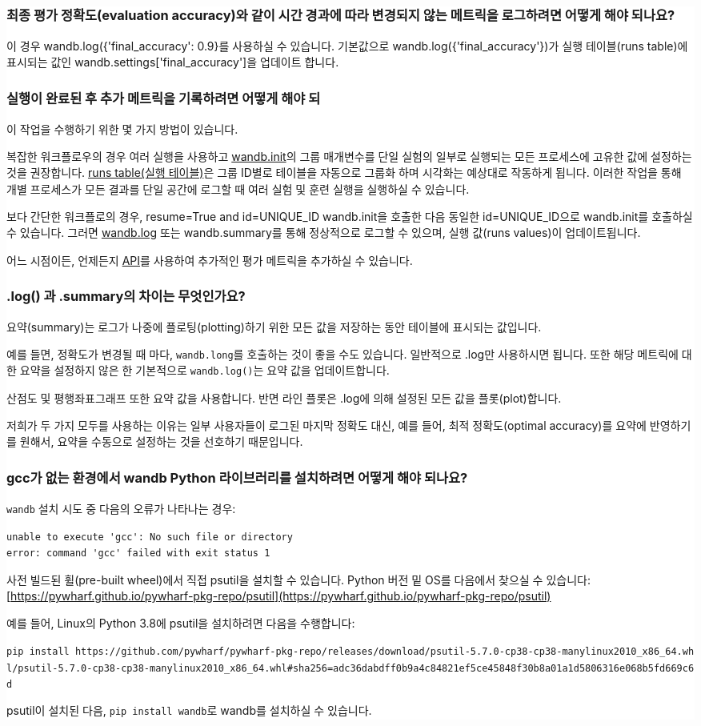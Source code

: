 ###  **최종 평가 정확도\(evaluation accuracy\)와 같이 시간 경과에 따라 변경되지 않는 메트릭을 로그하려면 어떻게 해야 되나요?**

이 경우 wandb.log\({'final\_accuracy': 0.9}를 사용하실 수 있습니다. 기본값으로 wandb.log\({'final\_accuracy'}\)가 실행 테이블\(runs table\)에 표시되는 값인 wandb.settings\['final\_accuracy'\]을 업데이트 합니다.

###  **실행이 완료된 후 추가 메트릭을 기록하려면 어떻게 해야 되**

이 작업을 수행하기 위한 몇 가지 방법이 있습니다.

복잡한 워크플로우의 경우 여러 실행을 사용하고 [wandb.init](https://docs.wandb.com/library/init)의 그룹 매개변수를 단일 실험의 일부로 실행되는 모든 프로세스에 고유한 값에 설정하는 것을 권장합니다. [runs table\(실행 테이블\)](file:////app/pages/run-page)은 그룹 ID별로 테이블을 자동으로 그룹화 하며 시각화는 예상대로 작동하게 됩니다. 이러한 작업을 통해 개별 프로세스가 모든 결과를 단일 공간에 로그할 때 여러 실험 및 훈련 실행을 실행하실 수 있습니다.

 보다 간단한 워크플로의 경우, resume=True and id=UNIQUE\_ID wandb.init을 호출한 다음 동일한 id=UNIQUE\_ID으로 wandb.init를 호출하실 수 있습니다. 그러면 [wandb.log](file:////library/log) 또는 wandb.summary를 통해 정상적으로 로그할 수 있으며, 실행 값\(runs values\)이 업데이트됩니다.

어느 시점이든, 언제든지 [API](https://docs.wandb.com/ref/export-api)를 사용하여 추가적인 평가 메트릭을 추가하실 수 있습니다.

### **.log\(\) 과 .summary의 차이는 무엇인가요?**

요약\(summary\)는 로그가 나중에 플로팅\(plotting\)하기 위한 모든 값을 저장하는 동안 테이블에 표시되는 값입니다.

예를 들면, 정확도가 변경될 때 마다, `wandb.long`를 호출하는 것이 좋을 수도 있습니다. 일반적으로 .log만 사용하시면 됩니다. 또한 해당 메트릭에 대한 요약을 설정하지 않은 한 기본적으로 `wandb.log()`는 요약 값을 업데이트합니다.

 산점도 및 평행좌표그래프 또한 요약 값을 사용합니다. 반면 라인 플롯은 .log에 의해 설정된 모든 값을 플롯\(plot\)합니다.

저희가 두 가지 모두를 사용하는 이유는 일부 사용자들이 로그된 마지막 정확도 대신, 예를 들어, 최적 정확도\(optimal accuracy\)를 요약에 반영하기를 원해서, 요약을 수동으로 설정하는 것을 선호하기 때문입니다.

### **gcc가 없는 환경에서 wandb Python 라이브러리를 설치하려면 어떻게 해야 되나요?**

 `wandb` 설치 시도 중 다음의 오류가 나타나는 경우:

```text
unable to execute 'gcc': No such file or directory
error: command 'gcc' failed with exit status 1
```

 사전 빌드된 휠\(pre-built wheel\)에서 직접 psutil을 설치할 수 있습니다. Python 버전 밑 OS를 다음에서 찾으실 수 있습니다: [https://pywharf.github.io/pywharf-pkg-repo/psutil](https://pywharf.github.io/pywharf-pkg-repo/psutil)  


 예를 들어, Linux의 Python 3.8에 psutil을 설치하려면 다음을 수행합니다:

```text
pip install https://github.com/pywharf/pywharf-pkg-repo/releases/download/psutil-5.7.0-cp38-cp38-manylinux2010_x86_64.whl/psutil-5.7.0-cp38-cp38-manylinux2010_x86_64.whl#sha256=adc36dabdff0b9a4c84821ef5ce45848f30b8a01a1d5806316e068b5fd669c6d
```

psutil이 설치된 다음, `pip install wandb`로 wandb를 설치하실 수 있습니다.

  


